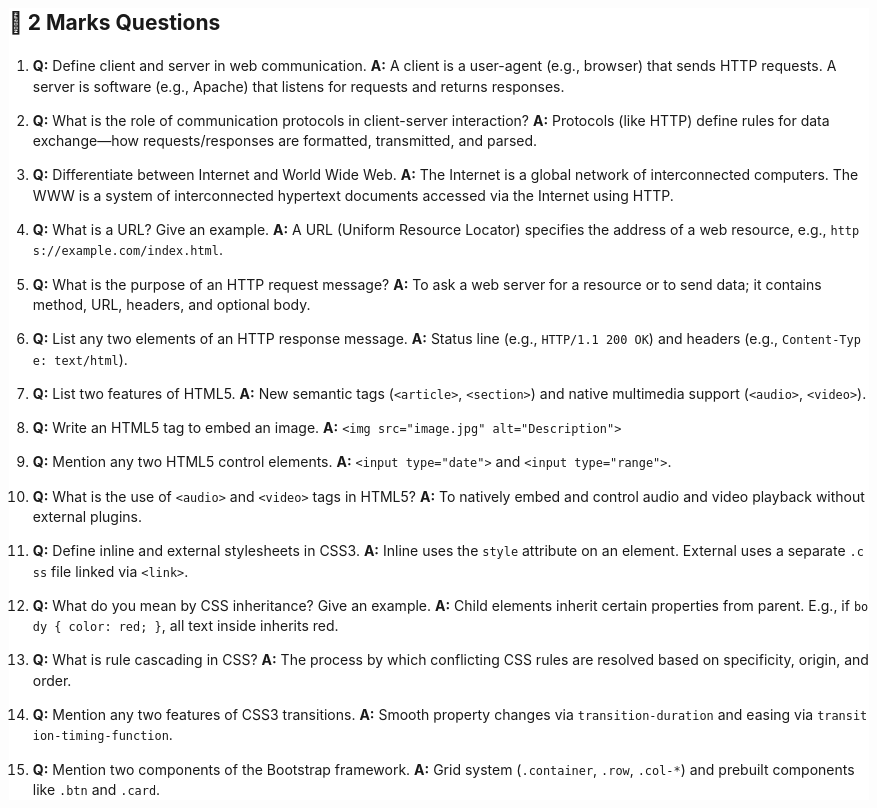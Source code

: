 ## 📜 **2 Marks Questions**

1. **Q:** Define client and server in web communication.
   **A:** A client is a user-agent (e.g., browser) that sends HTTP requests. A server is software (e.g., Apache) that listens for requests and returns responses.

2. **Q:** What is the role of communication protocols in client-server interaction?
   **A:** Protocols (like HTTP) define rules for data exchange—how requests/responses are formatted, transmitted, and parsed.

3. **Q:** Differentiate between Internet and World Wide Web.
   **A:** The Internet is a global network of interconnected computers. The WWW is a system of interconnected hypertext documents accessed via the Internet using HTTP.

4. **Q:** What is a URL? Give an example.
   **A:** A URL (Uniform Resource Locator) specifies the address of a web resource, e.g., `https://example.com/index.html`.

5. **Q:** What is the purpose of an HTTP request message?
   **A:** To ask a web server for a resource or to send data; it contains method, URL, headers, and optional body.

6. **Q:** List any two elements of an HTTP response message.
   **A:** Status line (e.g., `HTTP/1.1 200 OK`) and headers (e.g., `Content-Type: text/html`).

7. **Q:** List two features of HTML5.
   **A:** New semantic tags (`<article>`, `<section>`) and native multimedia support (`<audio>`, `<video>`).

8. **Q:** Write an HTML5 tag to embed an image.
   **A:** `<img src="image.jpg" alt="Description">`

9. **Q:** Mention any two HTML5 control elements.
   **A:** `<input type="date">` and `<input type="range">`.

10. **Q:** What is the use of `<audio>` and `<video>` tags in HTML5?
    **A:** To natively embed and control audio and video playback without external plugins.

11. **Q:** Define inline and external stylesheets in CSS3.
    **A:** Inline uses the `style` attribute on an element. External uses a separate `.css` file linked via `<link>`.

12. **Q:** What do you mean by CSS inheritance? Give an example.
    **A:** Child elements inherit certain properties from parent. E.g., if `body { color: red; }`, all text inside inherits red.

13. **Q:** What is rule cascading in CSS?
    **A:** The process by which conflicting CSS rules are resolved based on specificity, origin, and order.

14. **Q:** Mention any two features of CSS3 transitions.
    **A:** Smooth property changes via `transition-duration` and easing via `transition-timing-function`.

15. **Q:** Mention two components of the Bootstrap framework.
    **A:** Grid system (`.container`, `.row`, `.col-*`) and prebuilt components like `.btn` and `.card`.

